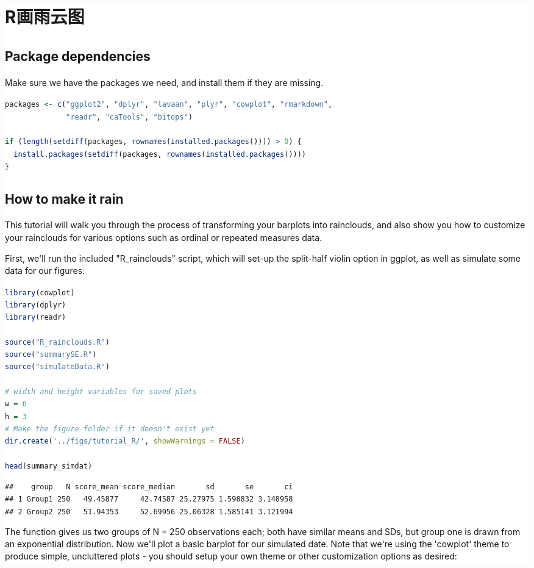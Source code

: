 # R画雨云图


## Package dependencies

Make sure we have the packages we need, and install them if they are missing.


```r
packages <- c("ggplot2", "dplyr", "lavaan", "plyr", "cowplot", "rmarkdown", 
              "readr", "caTools", "bitops")

if (length(setdiff(packages, rownames(installed.packages()))) > 0) {
  install.packages(setdiff(packages, rownames(installed.packages())))  
}
```

## How to make it rain
This tutorial will walk you through the process of transforming your barplots into rainclouds, and also show you how to customize your rainclouds for various options such as ordinal or repeated measures data.



First, we'll run the included "R_rainclouds" script, which will set-up the split-half violin option in ggplot, as well as simulate some data for our figures:


```r
library(cowplot)
library(dplyr)
library(readr)

source("R_rainclouds.R")
source("summarySE.R")
source("simulateData.R")

# width and height variables for saved plots
w = 6
h = 3
# Make the figure folder if it doesn't exist yet
dir.create('../figs/tutorial_R/', showWarnings = FALSE)

head(summary_simdat)
```

```
##    group   N score_mean score_median       sd       se       ci
## 1 Group1 250   49.45877     42.74587 25.27975 1.598832 3.148958
## 2 Group2 250   51.94353     52.69956 25.06328 1.585141 3.121994
```

The function gives us two groups of N = 250 observations each; both have similar means and SDs, but group one is drawn from an exponential distribution. Now we'll plot a basic barplot for our simulated date. Note that we're using the 'cowplot' theme to produce simple, uncluttered plots - you should setup your own theme or other customization options as desired:
